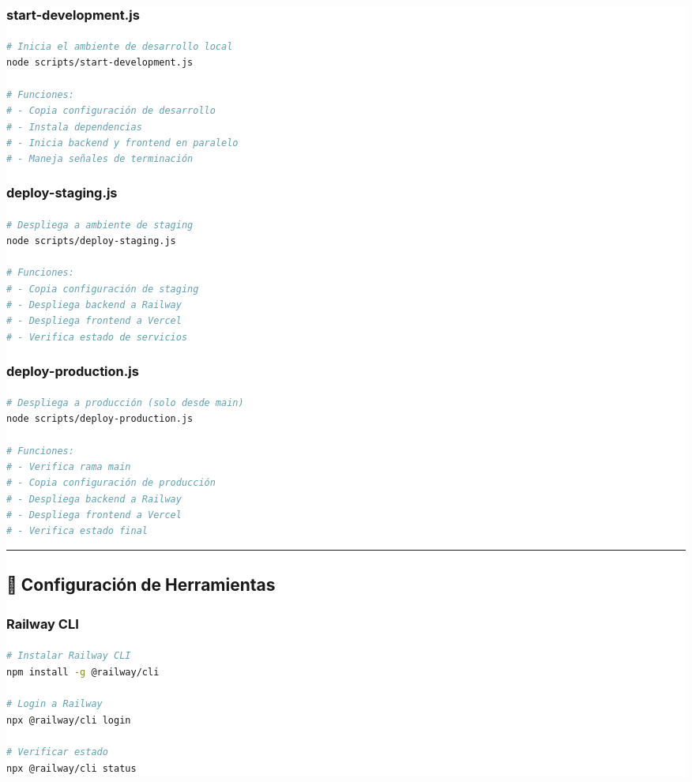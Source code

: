 ### **start-development.js**
```bash
# Inicia el ambiente de desarrollo local
node scripts/start-development.js

# Funciones:
# - Copia configuración de desarrollo
# - Instala dependencias
# - Inicia backend y frontend en paralelo
# - Maneja señales de terminación
```

### **deploy-staging.js**
```bash
# Despliega a ambiente de staging
node scripts/deploy-staging.js

# Funciones:
# - Copia configuración de staging
# - Despliega backend a Railway
# - Despliega frontend a Vercel
# - Verifica estado de servicios
```

### **deploy-production.js**
```bash
# Despliega a producción (solo desde main)
node scripts/deploy-production.js

# Funciones:
# - Verifica rama main
# - Copia configuración de producción
# - Despliega backend a Railway
# - Despliega frontend a Vercel
# - Verifica estado final
```

---

## 🔧 **Configuración de Herramientas**

### **Railway CLI**
```bash
# Instalar Railway CLI
npm install -g @railway/cli

# Login a Railway
npx @railway/cli login

# Verificar estado
npx @railway/cli status
```
